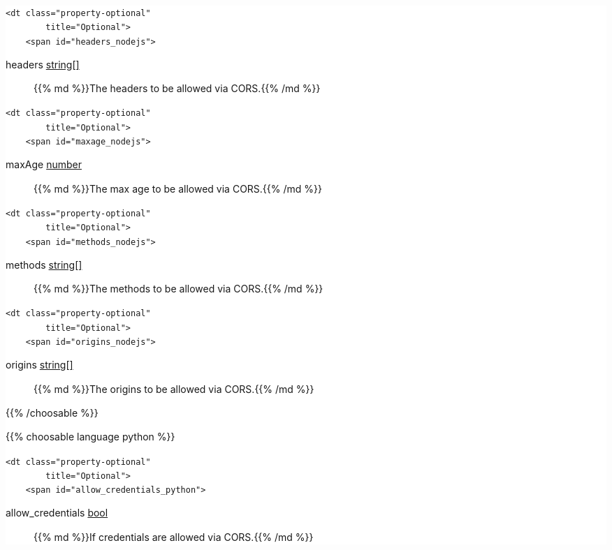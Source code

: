     <dt class="property-optional"
            title="Optional">
        <span id="headers_nodejs">
<a href="#headers_nodejs" style="color: inherit; text-decoration: inherit;">headers</a>
</span> 
        <span class="property-indicator"></span>
        <span class="property-type"><a href="https://developer.mozilla.org/en-US/docs/Web/JavaScript/Reference/Global_Objects/string">string[]</a></span>
    </dt>
    <dd>{{% md %}}The headers to be allowed via CORS.{{% /md %}}</dd>

    <dt class="property-optional"
            title="Optional">
        <span id="maxage_nodejs">
<a href="#maxage_nodejs" style="color: inherit; text-decoration: inherit;">max<wbr>Age</a>
</span> 
        <span class="property-indicator"></span>
        <span class="property-type"><a href="https://developer.mozilla.org/en-US/docs/Web/JavaScript/Reference/Global_Objects/integer">number</a></span>
    </dt>
    <dd>{{% md %}}The max age to be allowed via CORS.{{% /md %}}</dd>

    <dt class="property-optional"
            title="Optional">
        <span id="methods_nodejs">
<a href="#methods_nodejs" style="color: inherit; text-decoration: inherit;">methods</a>
</span> 
        <span class="property-indicator"></span>
        <span class="property-type"><a href="https://developer.mozilla.org/en-US/docs/Web/JavaScript/Reference/Global_Objects/string">string[]</a></span>
    </dt>
    <dd>{{% md %}}The methods to be allowed via CORS.{{% /md %}}</dd>

    <dt class="property-optional"
            title="Optional">
        <span id="origins_nodejs">
<a href="#origins_nodejs" style="color: inherit; text-decoration: inherit;">origins</a>
</span> 
        <span class="property-indicator"></span>
        <span class="property-type"><a href="https://developer.mozilla.org/en-US/docs/Web/JavaScript/Reference/Global_Objects/string">string[]</a></span>
    </dt>
    <dd>{{% md %}}The origins to be allowed via CORS.{{% /md %}}</dd>

</dl>
{{% /choosable %}}


{{% choosable language python %}}
<dl class="resources-properties">

    <dt class="property-optional"
            title="Optional">
        <span id="allow_credentials_python">
<a href="#allow_credentials_python" style="color: inherit; text-decoration: inherit;">allow_<wbr>credentials</a>
</span> 
        <span class="property-indicator"></span>
        <span class="property-type"><a href="https://docs.python.org/3/library/stdtypes.html">bool</a></span>
    </dt>
    <dd>{{% md %}}If credentials are allowed via CORS.{{% /md %}}</dd>
